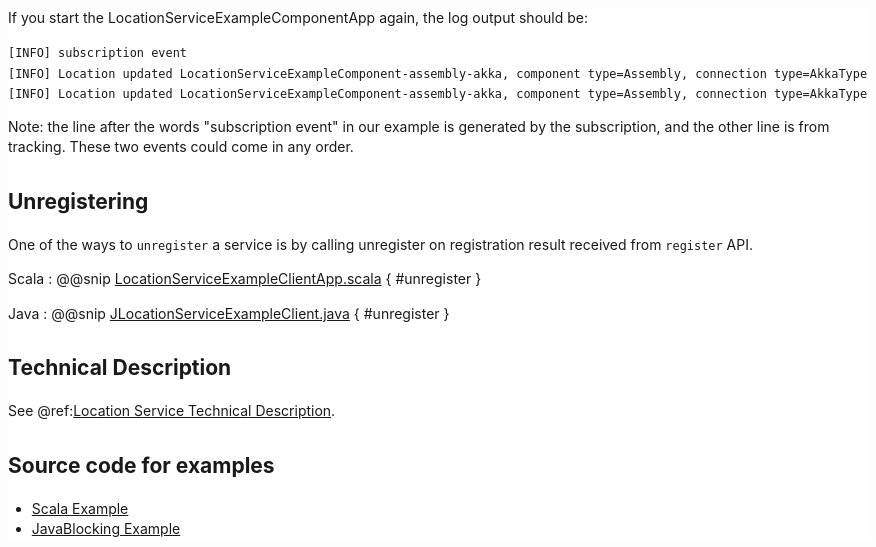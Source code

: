 If you start the LocationServiceExampleComponentApp again, the log output should be:
```
[INFO] subscription event
[INFO] Location updated LocationServiceExampleComponent-assembly-akka, component type=Assembly, connection type=AkkaType
[INFO] Location updated LocationServiceExampleComponent-assembly-akka, component type=Assembly, connection type=AkkaType
```

Note: the line after the words "subscription event" in our example is generated by the subscription, and the other line is from
tracking.  These two events could come in any order.


## Unregistering

One of the ways to `unregister` a service is by calling unregister on registration result received from `register` API.

Scala
:   @@snip [LocationServiceExampleClientApp.scala](../../../../examples/src/main/scala/example/location/LocationServiceExampleClientApp.scala) { #unregister }

Java
:   @@snip [JLocationServiceExampleClient.java](../../../../examples/src/main/java/example/location/JLocationServiceExampleClient.java) { #unregister }

## Technical Description
See @ref:[Location Service Technical Description](../technical/location/location.md).

## Source code for examples

* [Scala Example]($github.base_url$/examples/src/main/scala/example/location/LocationServiceExampleClientApp.scala)
* [JavaBlocking Example]($github.base_url$/examples/src/main/java/example/location/JLocationServiceExampleClient.java)

